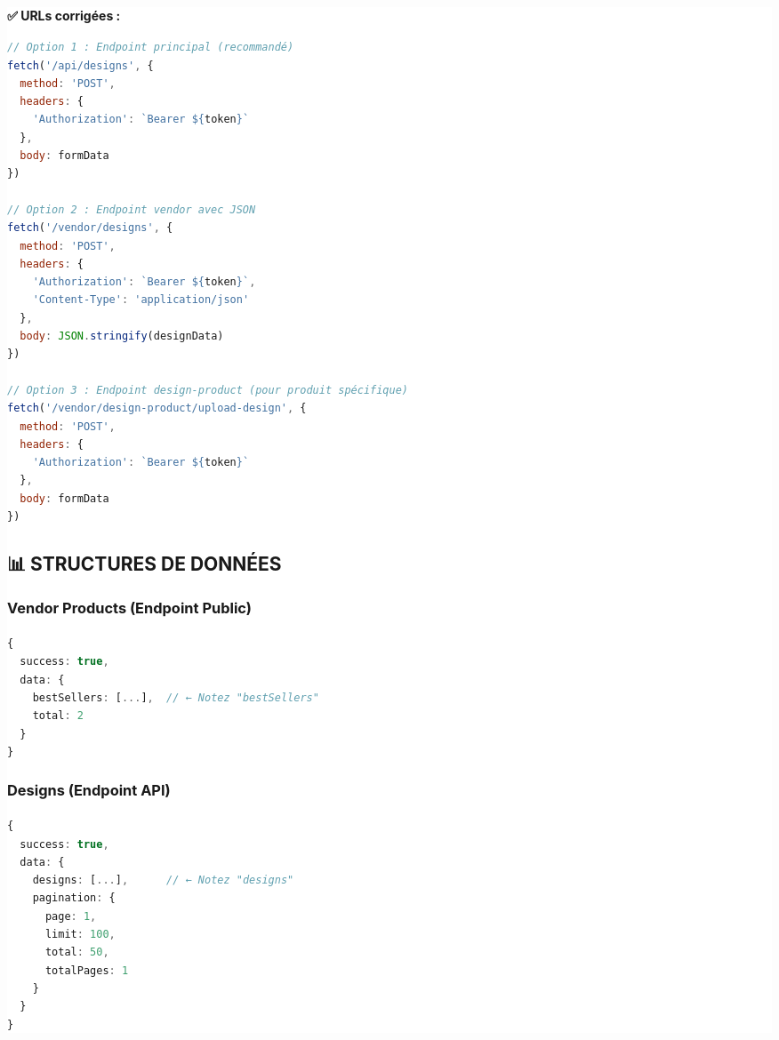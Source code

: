 **✅ URLs corrigées :**
```javascript
// Option 1 : Endpoint principal (recommandé)
fetch('/api/designs', {
  method: 'POST',
  headers: {
    'Authorization': `Bearer ${token}`
  },
  body: formData
})

// Option 2 : Endpoint vendor avec JSON
fetch('/vendor/designs', {
  method: 'POST',
  headers: {
    'Authorization': `Bearer ${token}`,
    'Content-Type': 'application/json'
  },
  body: JSON.stringify(designData)
})

// Option 3 : Endpoint design-product (pour produit spécifique)
fetch('/vendor/design-product/upload-design', {
  method: 'POST',
  headers: {
    'Authorization': `Bearer ${token}`
  },
  body: formData
})
```

## 📊 **STRUCTURES DE DONNÉES**

### **Vendor Products (Endpoint Public)**
```typescript
{
  success: true,
  data: {
    bestSellers: [...],  // ← Notez "bestSellers"
    total: 2
  }
}
```

### **Designs (Endpoint API)**
```typescript
{
  success: true,
  data: {
    designs: [...],      // ← Notez "designs"
    pagination: {
      page: 1,
      limit: 100,
      total: 50,
      totalPages: 1
    }
  }
}
```
